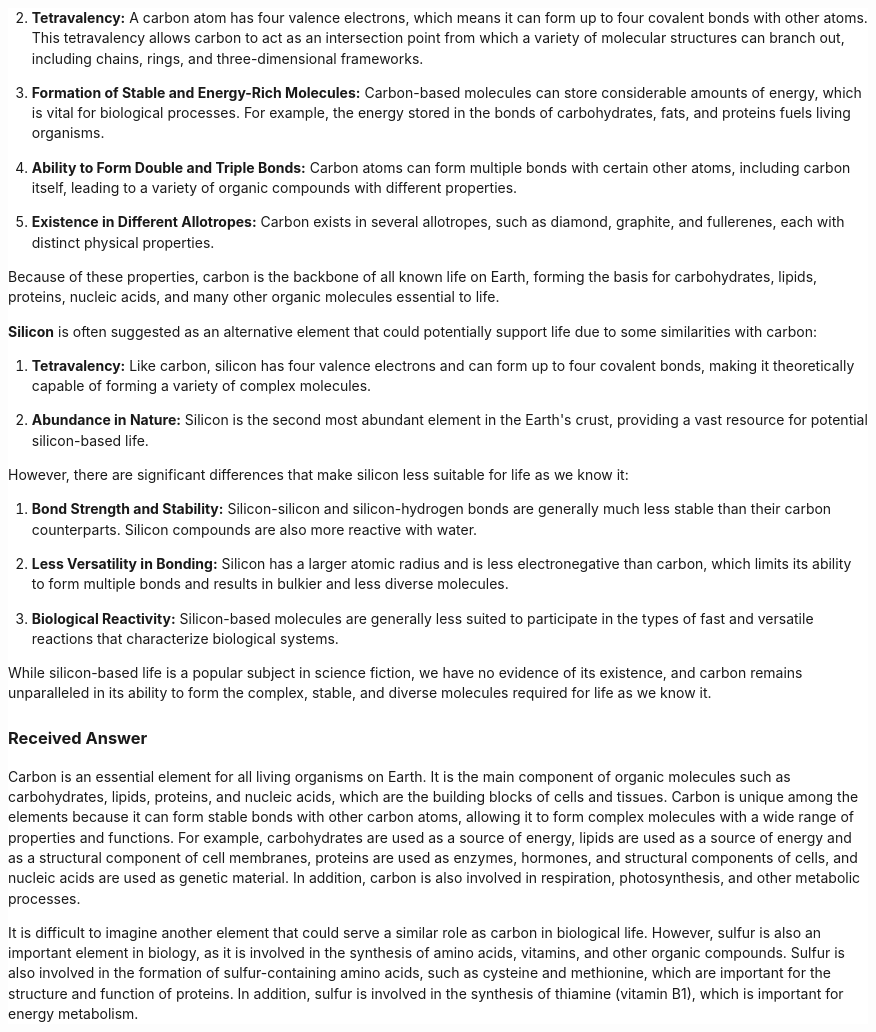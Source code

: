 2. **Tetravalency:** A carbon atom has four valence electrons, which means it can form up to four covalent bonds with other atoms. This tetravalency allows carbon to act as an intersection point from which a variety of molecular structures can branch out, including chains, rings, and three-dimensional frameworks.

3. **Formation of Stable and Energy-Rich Molecules:** Carbon-based molecules can store considerable amounts of energy, which is vital for biological processes. For example, the energy stored in the bonds of carbohydrates, fats, and proteins fuels living organisms.

4. **Ability to Form Double and Triple Bonds:** Carbon atoms can form multiple bonds with certain other atoms, including carbon itself, leading to a variety of organic compounds with different properties.

5. **Existence in Different Allotropes:** Carbon exists in several allotropes, such as diamond, graphite, and fullerenes, each with distinct physical properties.

Because of these properties, carbon is the backbone of all known life on Earth, forming the basis for carbohydrates, lipids, proteins, nucleic acids, and many other organic molecules essential to life.

**Silicon** is often suggested as an alternative element that could potentially support life due to some similarities with carbon:

1. **Tetravalency:** Like carbon, silicon has four valence electrons and can form up to four covalent bonds, making it theoretically capable of forming a variety of complex molecules.

2. **Abundance in Nature:** Silicon is the second most abundant element in the Earth's crust, providing a vast resource for potential silicon-based life.

However, there are significant differences that make silicon less suitable for life as we know it:

1. **Bond Strength and Stability:** Silicon-silicon and silicon-hydrogen bonds are generally much less stable than their carbon counterparts. Silicon compounds are also more reactive with water.

2. **Less Versatility in Bonding:** Silicon has a larger atomic radius and is less electronegative than carbon, which limits its ability to form multiple bonds and results in bulkier and less diverse molecules.

3. **Biological Reactivity:** Silicon-based molecules are generally less suited to participate in the types of fast and versatile reactions that characterize biological systems.

While silicon-based life is a popular subject in science fiction, we have no evidence of its existence, and carbon remains unparalleled in its ability to form the complex, stable, and diverse molecules required for life as we know it.
### Received Answer
Carbon is an essential element for all living organisms on Earth. It is the main component of organic molecules such as carbohydrates, lipids, proteins, and nucleic acids, which are the building blocks of cells and tissues. Carbon is unique among the elements because it can form stable bonds with other carbon atoms, allowing it to form complex molecules with a wide range of properties and functions. For example, carbohydrates are used as a source of energy, lipids are used as a source of energy and as a structural component of cell membranes, proteins are used as enzymes, hormones, and structural components of cells, and nucleic acids are used as genetic material. In addition, carbon is also involved in respiration, photosynthesis, and other metabolic processes.

It is difficult to imagine another element that could serve a similar role as carbon in biological life. However, sulfur is also an important element in biology, as it is involved in the synthesis of amino acids, vitamins, and other organic compounds. Sulfur is also involved in the formation of sulfur-containing amino acids, such as cysteine and methionine, which are important for the structure and function of proteins. In addition, sulfur is involved in the synthesis of thiamine (vitamin B1), which is important for energy metabolism.
